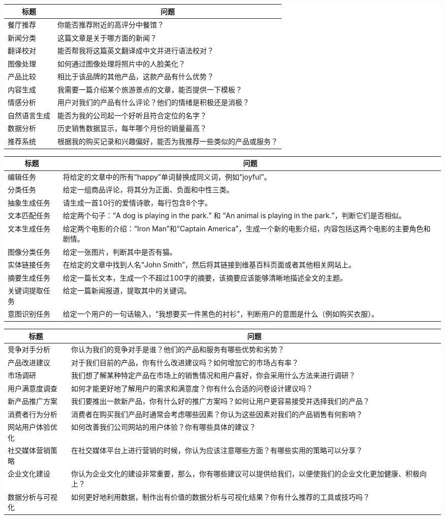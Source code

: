| 标题 | 问题 |
| --- | --- |
| 餐厅推荐 | 你能否推荐附近的高评分中餐馆？ |
| 新闻分类 | 这篇文章是关于哪方面的新闻？ |
| 翻译校对 | 能否帮我将这篇英文翻译成中文并进行语法校对？ |
| 图像处理 | 如何通过图像处理将照片中的人脸美化？ |
| 产品比较 | 相比于该品牌的其他产品，这款产品有什么优势？ |
| 内容生成 | 我需要一篇介绍某个旅游景点的文章，能否提供一下模板？ |
| 情感分析 | 用户对我们的产品有什么评论？他们的情绪是积极还是消极？ |
| 自然语言生成 | 能否为我的公司起一个好听且符合定位的名字？ |
| 数据分析 | 历史销售数据显示，每年哪个月份的销量最高？ |
| 推荐系统 | 根据我的购买记录和兴趣偏好，能否为我推荐一些类似的产品或服务？ |

| 标题                  | 问题                                                                                                                                                                                                                                                                           |
|-----------------------|--------------------------------------------------------------------------------------------------------------------------------------------------------------------------------------------------------------------------------------------------------------------------------|
| 编辑任务              | 将给定的文章中的所有“happy”单词替换成同义词，例如“joyful”。                                                                                                                                                                                                       |
| 分类任务              | 给定一组商品评论，将其分为正面、负面和中性三类。                                                                                                                                                                                                                          |
| 抽象生成任务          | 请生成一首10行的爱情诗歌，每行包含8个字。                                                                                                                                                                                                                                  |
| 文本匹配任务          | 给定两个句子：“A dog is playing in the park.” 和 “An animal is playing in the park.”，判断它们是否相似。                                                                                                                                                                          |
| 文本生成任务          | 给定两个电影的介绍：“Iron Man”和“Captain America”，生成一个新的电影介绍，内容包括这两个电影的主要角色和剧情。                                                                                                                                                              |
| 图像分类任务          | 给定一张图片，判断其中是否有猫。                                                                                                                                                                                                                                               |
| 实体链接任务          | 在给定的文章中找到人名“John Smith”，然后将其链接到维基百科页面或者其他相关网站上。                                                                                                                                                                                       |
| 摘要生成任务          | 给定一篇长文本，生成一个不超过100字的摘要，该摘要应该能够清晰地描述全文的主题。                                                                                                                                                                                         |
| 关键词提取任务        | 给定一篇新闻报道，提取其中的关键词。                                                                                                                                                                                                                                          |
| 意图识别任务          | 给定一个用户的一句话输入，“我想要买一件黑色的衬衫”，判断用户的意图是什么（例如购买衣服）。                                                                                                                                                                              |

| 标题 | 问题 |
| --- | --- |
| 竞争对手分析 | 你认为我们的竞争对手是谁？他们的产品和服务有哪些优势和劣势？ |
| 产品改进建议 | 对于我们目前的产品，你有什么改进建议吗？如何增加它的市场占有率？ |
| 市场调研 | 我们想了解某种特定产品在市场上的销售情况和用户喜好，你会采用什么方法来进行调研？ |
| 用户满意度调查 | 如何才能更好地了解用户的需求和满意度？你有什么合适的问卷设计建议吗？ |
| 新产品推广方案 | 我们要推出一款新产品，你有什么好的推广方案吗？如何让用户更容易接受并选择我们的产品？ |
| 消费者行为分析 | 消费者在购买我们产品时通常会考虑哪些因素？你认为这些因素对我们的产品销售有何影响？|
| 网站用户体验优化 | 如何改善我们公司网站的用户体验？你有哪些具体的建议？   |
| 社交媒体营销策略 | 在社交媒体平台上进行营销的时候，你认为应该注意哪些方面？有哪些实用的策略可以分享？ |
| 企业文化建设 | 你认为企业文化的建设非常重要，那么，你有哪些建议可以提供给我们，以便使我们的企业文化更加健康、积极向上？ |
| 数据分析与可视化 | 如何更好地利用数据，制作出有价值的数据分析与可视化结果？你有什么推荐的工具或技巧吗？ |
